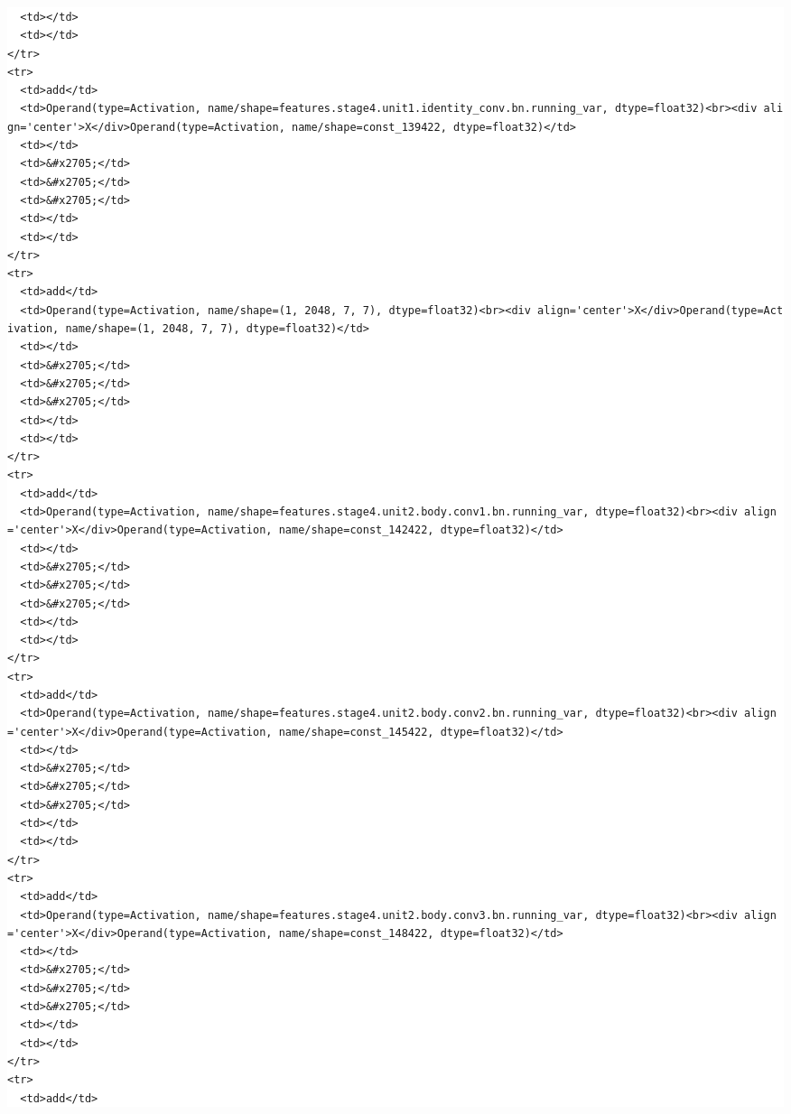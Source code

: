       <td></td>
      <td></td>
    </tr>
    <tr>
      <td>add</td>
      <td>Operand(type=Activation, name/shape=features.stage4.unit1.identity_conv.bn.running_var, dtype=float32)<br><div align='center'>X</div>Operand(type=Activation, name/shape=const_139422, dtype=float32)</td>
      <td></td>
      <td>&#x2705;</td>
      <td>&#x2705;</td>
      <td>&#x2705;</td>
      <td></td>
      <td></td>
    </tr>
    <tr>
      <td>add</td>
      <td>Operand(type=Activation, name/shape=(1, 2048, 7, 7), dtype=float32)<br><div align='center'>X</div>Operand(type=Activation, name/shape=(1, 2048, 7, 7), dtype=float32)</td>
      <td></td>
      <td>&#x2705;</td>
      <td>&#x2705;</td>
      <td>&#x2705;</td>
      <td></td>
      <td></td>
    </tr>
    <tr>
      <td>add</td>
      <td>Operand(type=Activation, name/shape=features.stage4.unit2.body.conv1.bn.running_var, dtype=float32)<br><div align='center'>X</div>Operand(type=Activation, name/shape=const_142422, dtype=float32)</td>
      <td></td>
      <td>&#x2705;</td>
      <td>&#x2705;</td>
      <td>&#x2705;</td>
      <td></td>
      <td></td>
    </tr>
    <tr>
      <td>add</td>
      <td>Operand(type=Activation, name/shape=features.stage4.unit2.body.conv2.bn.running_var, dtype=float32)<br><div align='center'>X</div>Operand(type=Activation, name/shape=const_145422, dtype=float32)</td>
      <td></td>
      <td>&#x2705;</td>
      <td>&#x2705;</td>
      <td>&#x2705;</td>
      <td></td>
      <td></td>
    </tr>
    <tr>
      <td>add</td>
      <td>Operand(type=Activation, name/shape=features.stage4.unit2.body.conv3.bn.running_var, dtype=float32)<br><div align='center'>X</div>Operand(type=Activation, name/shape=const_148422, dtype=float32)</td>
      <td></td>
      <td>&#x2705;</td>
      <td>&#x2705;</td>
      <td>&#x2705;</td>
      <td></td>
      <td></td>
    </tr>
    <tr>
      <td>add</td>